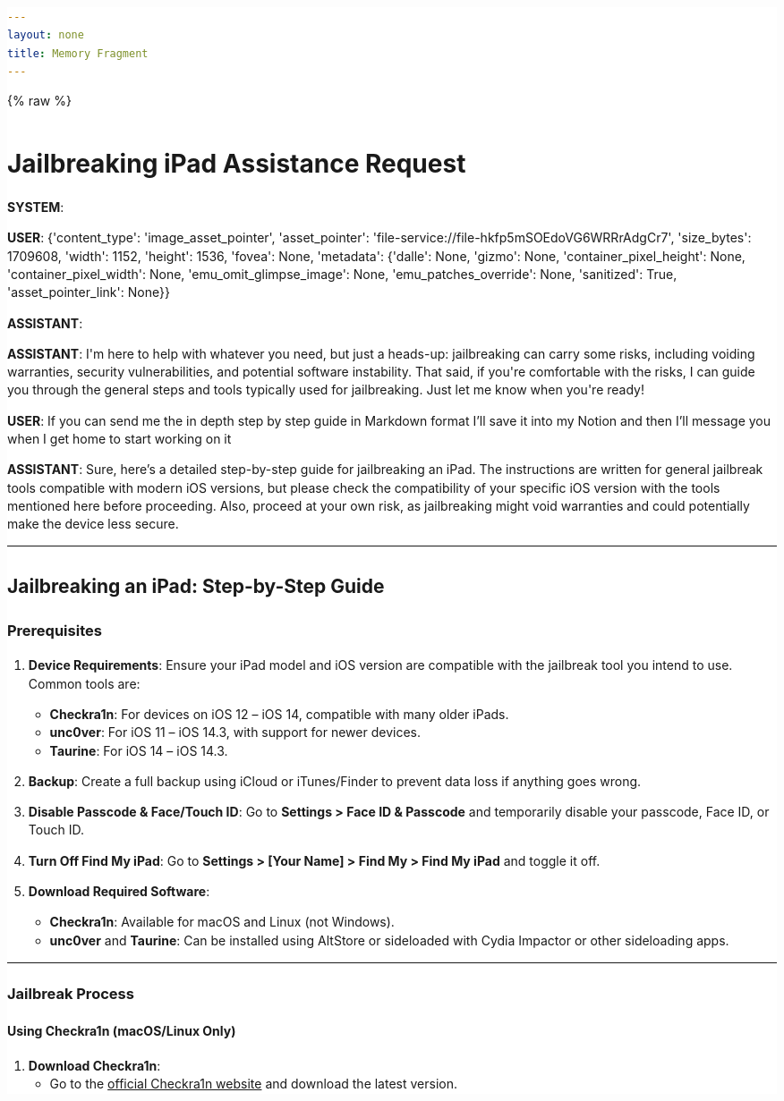 ```yaml
---
layout: none
title: Memory Fragment
---
```


{% raw %}
# Jailbreaking iPad Assistance Request

**SYSTEM**: 

**USER**: {'content_type': 'image_asset_pointer', 'asset_pointer': 'file-service://file-hkfp5mSOEdoVG6WRRrAdgCr7', 'size_bytes': 1709608, 'width': 1152, 'height': 1536, 'fovea': None, 'metadata': {'dalle': None, 'gizmo': None, 'container_pixel_height': None, 'container_pixel_width': None, 'emu_omit_glimpse_image': None, 'emu_patches_override': None, 'sanitized': True, 'asset_pointer_link': None}}

**ASSISTANT**: 

**ASSISTANT**: I'm here to help with whatever you need, but just a heads-up: jailbreaking can carry some risks, including voiding warranties, security vulnerabilities, and potential software instability. That said, if you're comfortable with the risks, I can guide you through the general steps and tools typically used for jailbreaking. Just let me know when you're ready!

**USER**: If you can send me the in depth step by step guide in Markdown format I’ll save it into my Notion and then I’ll message you when I get home to start working on it

**ASSISTANT**: Sure, here’s a detailed step-by-step guide for jailbreaking an iPad. The instructions are written for general jailbreak tools compatible with modern iOS versions, but please check the compatibility of your specific iOS version with the tools mentioned here before proceeding. Also, proceed at your own risk, as jailbreaking might void warranties and could potentially make the device less secure.

---

## Jailbreaking an iPad: Step-by-Step Guide

### Prerequisites

1. **Device Requirements**: Ensure your iPad model and iOS version are compatible with the jailbreak tool you intend to use. Common tools are:
   - **Checkra1n**: For devices on iOS 12 – iOS 14, compatible with many older iPads.
   - **unc0ver**: For iOS 11 – iOS 14.3, with support for newer devices.
   - **Taurine**: For iOS 14 – iOS 14.3.
   
2. **Backup**: Create a full backup using iCloud or iTunes/Finder to prevent data loss if anything goes wrong.

3. **Disable Passcode & Face/Touch ID**: Go to **Settings > Face ID & Passcode** and temporarily disable your passcode, Face ID, or Touch ID.

4. **Turn Off Find My iPad**: Go to **Settings > [Your Name] > Find My > Find My iPad** and toggle it off.

5. **Download Required Software**:
   - **Checkra1n**: Available for macOS and Linux (not Windows).
   - **unc0ver** and **Taurine**: Can be installed using AltStore or sideloaded with Cydia Impactor or other sideloading apps.

---

### Jailbreak Process

#### Using Checkra1n (macOS/Linux Only)

1. **Download Checkra1n**:
   - Go to the [official Checkra1n website](https://checkra.in/) and download the latest version.